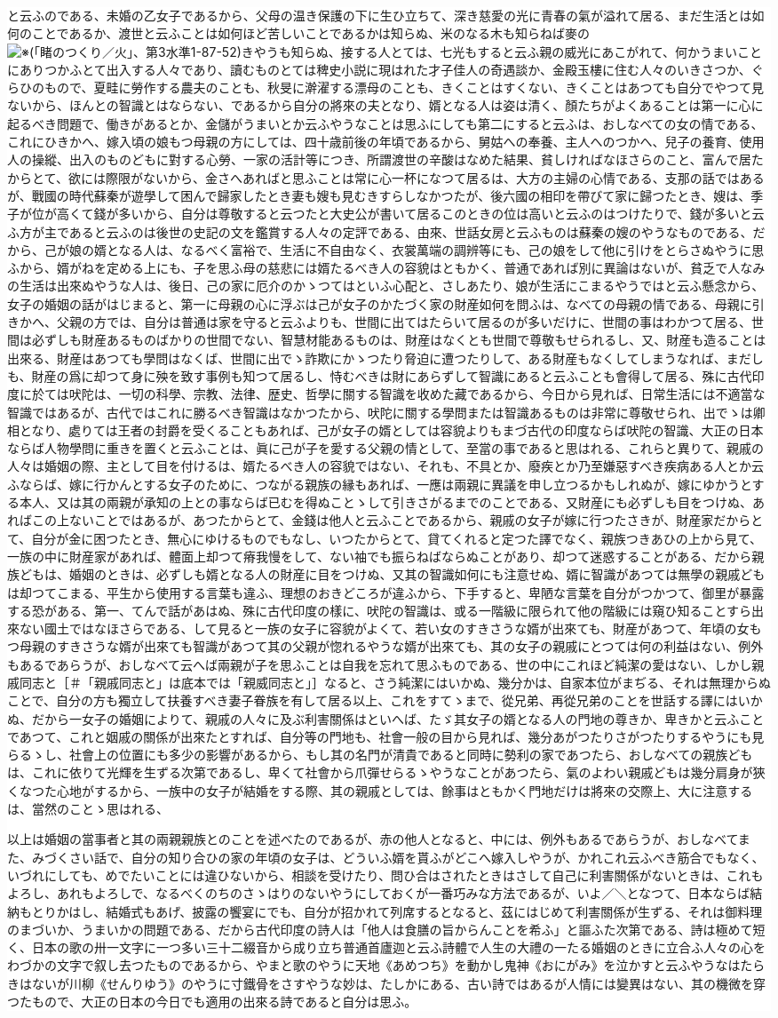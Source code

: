 

と云ふのである、未婚の乙女子であるから、父母の温き保護の下に生ひ立ちて、深き慈愛の光に青春の氣が溢れて居る、まだ生活とは如何のことであるか、渡世と云ふことは如何ほど苦しいことであるかは知らぬ、米のなる木も知らねば麥の![※(「睹のつくり／火」、第3水準1-87-52)](https://www.aozora.gr.jp/cards/001096/files/../../../gaiji/1-87/1-87-52.png)きやうも知らぬ、接する人とては、七光もすると云ふ親の威光にあこがれて、何かうまいことにありつかふとて出入する人々であり、讀むものとては稗史小説に現はれた才子佳人の奇遇談か、金殿玉樓に住む人々のいきさつか、ぐらひのもので、夏畦に勞作する農夫のことも、秋旻に澣濯する漂母のことも、きくことはすくない、きくことはあつても自分でやつて見ないから、ほんとの智識とはならない、であるから自分の將來の夫となり、婿となる人は姿は清く、顏たちがよくあることは第一に心に起るべき問題で、働きがあるとか、金儲がうまいとか云ふやうなことは思ふにしても第二にすると云ふは、おしなべての女の情である、これにひきかへ、嫁入頃の娘もつ母親の方にしては、四十歳前後の年頃であるから、舅姑への奉養、主人へのつかへ、兒子の養育、使用人の操縱、出入のものどもに對する心勞、一家の活計等につき、所謂渡世の辛酸はなめた結果、貧しければなほさらのこと、富んで居たからとて、欲には際限がないから、金さへあればと思ふことは常に心一杯になつて居るは、大方の主婦の心情である、支那の話ではあるが、戰國の時代蘇秦が遊學して困んで歸家したとき妻も嫂も見むきすらしなかつたが、後六國の相印を帶びて家に歸つたとき、嫂は、季子が位が高くて錢が多いから、自分は尊敬すると云つたと大史公が書いて居るこのときの位は高いと云ふのはつけたりで、錢が多いと云ふ方が主であると云ふのは後世の史記の文を鑑賞する人々の定評である、由來、世話女房と云ふものは蘇秦の嫂のやうなものである、だから、己が娘の婿となる人は、なるべく富裕で、生活に不自由なく、衣裳萬端の調辨等にも、己の娘をして他に引けをとらさぬやうに思ふから、婿がねを定める上にも、子を思ふ母の慈悲には婿たるべき人の容貌はともかく、普通であれば別に異論はないが、貧乏で人なみの生活は出來ぬやうな人は、後日、己の家に厄介のかゝつてはといふ心配と、さしあたり、娘が生活にこまるやうではと云ふ懸念から、女子の婚姻の話がはじまると、第一に母親の心に浮ぶは己が女子のかたづく家の財産如何を問ふは、なべての母親の情である、母親に引きかへ、父親の方では、自分は普通は家を守ると云ふよりも、世間に出てはたらいて居るのが多いだけに、世間の事はわかつて居る、世間は必ずしも財産あるものばかりの世間でない、智慧材能あるものは、財産はなくとも世間で尊敬もせられるし、又、財産も造ることは出來る、財産はあつても學問はなくば、世間に出でゝ詐欺にかゝつたり脅迫に遭つたりして、ある財産もなくしてしまうなれば、まだしも、財産の爲に却つて身に殃を致す事例も知つて居るし、恃むべきは財にあらずして智識にあると云ふことも會得して居る、殊に古代印度に於ては吠陀は、一切の科學、宗教、法律、歴史、哲學に關する智識を收めた藏であるから、今日から見れば、日常生活には不適當な智識ではあるが、古代ではこれに勝るべき智識はなかつたから、吠陀に關する學問または智識あるものは非常に尊敬せられ、出でゝは卿相となり、處りては王者の封爵を受くることもあれば、己が女子の婿としては容貌よりもまづ古代の印度ならば吠陀の智識、大正の日本ならば人物學問に重きを置くと云ふことは、眞に己が子を愛する父親の情として、至當の事であると思はれる、これらと異りて、親戚の人々は婚姻の際、主として目を付けるは、婿たるべき人の容貌ではない、それも、不具とか、廢疾とか乃至嫌惡すべき疾病ある人とか云ふならば、嫁に行かんとする女子のために、つながる親族の縁もあれば、一應は兩親に異議を申し立つるかもしれぬが、嫁にゆかうとする本人、又は其の兩親が承知の上との事ならば已むを得ぬことゝして引きさがるまでのことである、又財産にも必ずしも目をつけぬ、あればこの上ないことではあるが、あつたからとて、金錢は他人と云ふことであるから、親戚の女子が嫁に行つたさきが、財産家だからとて、自分が金に困つたとき、無心にゆけるものでもなし、いつたからとて、貸てくれると定つた譯でなく、親族つきあひの上から見て、一族の中に財産家があれば、體面上却つて瘠我慢をして、ない袖でも振らねばならぬことがあり、却つて迷惑することがある、だから親族どもは、婚姻のときは、必ずしも婿となる人の財産に目をつけぬ、又其の智識如何にも注意せぬ、婿に智識があつては無學の親戚どもは却つてこまる、平生から使用する言葉も違ふ、理想のおきどころが違ふから、下手すると、卑陋な言葉を自分がつかつて、御里が暴露する恐がある、第一、てんで話があはぬ、殊に古代印度の樣に、吠陀の智識は、或る一階級に限られて他の階級には窺ひ知ることすら出來ない國土ではなほさらである、して見ると一族の女子に容貌がよくて、若い女のすきさうな婿が出來ても、財産があつて、年頃の女もつ母親のすきさうな婿が出來ても智識があつて其の父親が惚れるやうな婿が出來ても、其の女子の親戚にとつては何の利益はない、例外もあるであらうが、おしなべて云へば兩親が子を思ふことは自我を忘れて思ふものである、世の中にこれほど純潔の愛はない、しかし親戚同志と［＃「親戚同志と」は底本では「親威同志と」］なると、さう純潔にはいかぬ、幾分かは、自家本位がまぢる、それは無理からぬことで、自分の方も獨立して扶養すべき妻子眷族を有して居る以上、これをすてゝまで、從兄弟、再從兄弟のことを世話する譯にはいかぬ、だから一女子の婚姻によりて、親戚の人々に及ぶ利害關係はといへば、たゞ其女子の婿となる人の門地の尊きか、卑きかと云ふことであつて、これと姻戚の關係が出來たとすれば、自分等の門地も、社會一般の目から見れば、幾分あがつたりさがつたりするやうにも見らるゝし、社會上の位置にも多少の影響があるから、もし其の名門が清貴であると同時に勢利の家であつたら、おしなべての親族どもは、これに依りて光輝を生ずる次第であるし、卑くて社會から爪彈せらるゝやうなことがあつたら、氣のよわい親戚どもは幾分肩身が狹くなつた心地がするから、一族中の女子が結婚をする際、其の親戚としては、餘事はともかく門地だけは將來の交際上、大に注意するは、當然のことゝ思はれる、

以上は婚姻の當事者と其の兩親親族とのことを述べたのであるが、赤の他人となると、中には、例外もあるであらうが、おしなべてまた、みづくさい話で、自分の知り合ひの家の年頃の女子は、どういふ婿を貰ふがどこへ嫁入しやうが、かれこれ云ふべき筋合でもなく、いづれにしても、めでたいことには違ひないから、相談を受けたり、問ひ合はされたときはさして自己に利害關係がないときは、これもよろし、あれもよろしで、なるべくのちのさゝはりのないやうにしておくが一番巧みな方法であるが、いよ／＼となつて、日本ならば結納もとりかはし、結婚式もあげ、披露の饗宴にでも、自分が招かれて列席するとなると、茲にはじめて利害關係が生ずる、それは御料理のまづいか、うまいかの問題である、だから古代印度の詩人は「他人は食膳の旨からんことを希ふ」と謳ふた次第である、詩は極めて短く、日本の歌の卅一文字に一つ多い三十二綴音から成り立ち普通首廬迦と云ふ詩體で人生の大禮の一たる婚姻のときに立合ふ人々の心をわづかの文字で叙し去つたものであるから、やまと歌のやうに天地《あめつち》を動かし鬼神《おにがみ》を泣かすと云ふやうなはたらきはないが川柳《せんりゆう》のやうに寸鐵骨をさすやうな妙は、たしかにある、古い詩ではあるが人情には變異はない、其の機微を穿つたもので、大正の日本の今日でも適用の出來る詩であると自分は思ふ。


